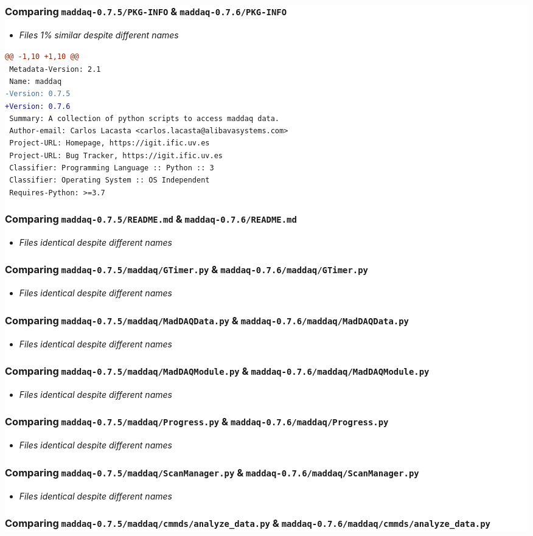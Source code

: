 ```diff
```

### Comparing `maddaq-0.7.5/PKG-INFO` & `maddaq-0.7.6/PKG-INFO`

 * *Files 1% similar despite different names*

```diff
@@ -1,10 +1,10 @@
 Metadata-Version: 2.1
 Name: maddaq
-Version: 0.7.5
+Version: 0.7.6
 Summary: A collection of python scripts to access maddaq data.
 Author-email: Carlos Lacasta <carlos.lacasta@alibavasystems.com>
 Project-URL: Homepage, https://igit.ific.uv.es
 Project-URL: Bug Tracker, https://igit.ific.uv.es
 Classifier: Programming Language :: Python :: 3
 Classifier: Operating System :: OS Independent
 Requires-Python: >=3.7
```

### Comparing `maddaq-0.7.5/README.md` & `maddaq-0.7.6/README.md`

 * *Files identical despite different names*

### Comparing `maddaq-0.7.5/maddaq/GTimer.py` & `maddaq-0.7.6/maddaq/GTimer.py`

 * *Files identical despite different names*

### Comparing `maddaq-0.7.5/maddaq/MadDAQData.py` & `maddaq-0.7.6/maddaq/MadDAQData.py`

 * *Files identical despite different names*

### Comparing `maddaq-0.7.5/maddaq/MadDAQModule.py` & `maddaq-0.7.6/maddaq/MadDAQModule.py`

 * *Files identical despite different names*

### Comparing `maddaq-0.7.5/maddaq/Progress.py` & `maddaq-0.7.6/maddaq/Progress.py`

 * *Files identical despite different names*

### Comparing `maddaq-0.7.5/maddaq/ScanManager.py` & `maddaq-0.7.6/maddaq/ScanManager.py`

 * *Files identical despite different names*

### Comparing `maddaq-0.7.5/maddaq/cmmds/analyze_data.py` & `maddaq-0.7.6/maddaq/cmmds/analyze_data.py`
